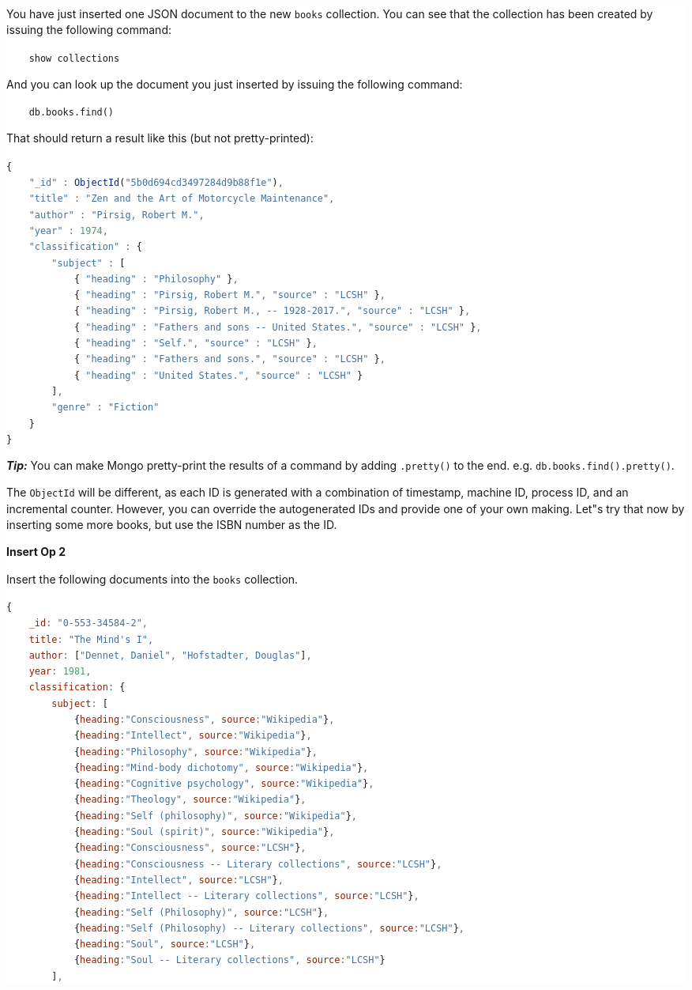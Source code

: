 You have just inserted one JSON document to the new `books` collection. You can see that the collection has been created by issuing the following command:

        show collections

And you can look up the document you just inserted by issuing the following command:

        db.books.find()

That should return a result like this (but not pretty-printed):

```javascript
{ 
    "_id" : ObjectId("5b0d694cd3497284d9b88f1e"), 
    "title" : "Zen and the Art of Motorcycle Maintenance", 
    "author" : "Pirsig, Robert M.", 
    "year" : 1974, 
    "classification" : { 
        "subject" : [ 
            { "heading" : "Philosophy" }, 
            { "heading" : "Pirsig, Robert M.", "source" : "LCSH" }, 
            { "heading" : "Pirsig, Robert M., -- 1928-2017.", "source" : "LCSH" },
            { "heading" : "Fathers and sons -- United States.", "source" : "LCSH" },
            { "heading" : "Self.", "source" : "LCSH" }, 
            { "heading" : "Fathers and sons.", "source" : "LCSH" }, 
            { "heading" : "United States.", "source" : "LCSH" } 
        ], 
        "genre" : "Fiction" 
    } 
}
```

***Tip:*** You can make Mongo pretty-print the results of a command by adding `.pretty()` to the end. e.g. `db.books.find().pretty()`.

The `ObjectId` will be different, as each ID is generated with a combination of timestamp, machine ID, process ID, and an incremental counter. However, you can override the autogenerated IDs and provide one of your own making. Let"s try that now by inserting some more books, but use the ISBN number as the ID.

**Insert Op 2**

Insert the following documents into the `books` collection.

```javascript
{
    _id: "0-553-34584-2",
    title: "The Mind's I",
    author: ["Dennet, Daniel", "Hofstadter, Douglas"],
    year: 1981,
    classification: {
        subject: [
            {heading:"Consciousness", source:"Wikipedia"},
            {heading:"Intellect", source:"Wikipedia"},
            {heading:"Philosophy", source:"Wikipedia"},
            {heading:"Mind-body dichotomy", source:"Wikipedia"},
            {heading:"Cognitive psychology", source:"Wikipedia"},
            {heading:"Theology", source:"Wikipedia"},
            {heading:"Self (philosophy)", source:"Wikipedia"},
            {heading:"Soul (spirit)", source:"Wikipedia"},
            {heading:"Consciousness", source:"LCSH"},
            {heading:"Consciousness -- Literary collections", source:"LCSH"},
            {heading:"Intellect", source:"LCSH"},
            {heading:"Intellect -- Literary collections", source:"LCSH"},
            {heading:"Self (Philosophy)", source:"LCSH"},
            {heading:"Self (Philosophy) -- Literary collections", source:"LCSH"},
            {heading:"Soul", source:"LCSH"},
            {heading:"Soul -- Literary collections", source:"LCSH"}
        ],
```